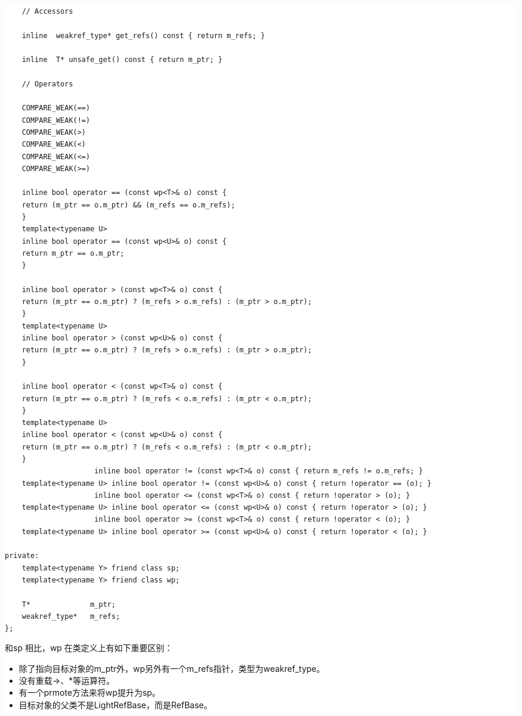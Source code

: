	    // Accessors

	    inline  weakref_type* get_refs() const { return m_refs; }

	    inline  T* unsafe_get() const { return m_ptr; }

	    // Operators

	    COMPARE_WEAK(==)
	    COMPARE_WEAK(!=)
	    COMPARE_WEAK(>)
	    COMPARE_WEAK(<)
	    COMPARE_WEAK(<=)
	    COMPARE_WEAK(>=)

	    inline bool operator == (const wp<T>& o) const {
		return (m_ptr == o.m_ptr) && (m_refs == o.m_refs);
	    }
	    template<typename U>
	    inline bool operator == (const wp<U>& o) const {
		return m_ptr == o.m_ptr;
	    }

	    inline bool operator > (const wp<T>& o) const {
		return (m_ptr == o.m_ptr) ? (m_refs > o.m_refs) : (m_ptr > o.m_ptr);
	    }
	    template<typename U>
	    inline bool operator > (const wp<U>& o) const {
		return (m_ptr == o.m_ptr) ? (m_refs > o.m_refs) : (m_ptr > o.m_ptr);
	    }

	    inline bool operator < (const wp<T>& o) const {
		return (m_ptr == o.m_ptr) ? (m_refs < o.m_refs) : (m_ptr < o.m_ptr);
	    }
	    template<typename U>
	    inline bool operator < (const wp<U>& o) const {
		return (m_ptr == o.m_ptr) ? (m_refs < o.m_refs) : (m_ptr < o.m_ptr);
	    }
		                 inline bool operator != (const wp<T>& o) const { return m_refs != o.m_refs; }
	    template<typename U> inline bool operator != (const wp<U>& o) const { return !operator == (o); }
		                 inline bool operator <= (const wp<T>& o) const { return !operator > (o); }
	    template<typename U> inline bool operator <= (const wp<U>& o) const { return !operator > (o); }
		                 inline bool operator >= (const wp<T>& o) const { return !operator < (o); }
	    template<typename U> inline bool operator >= (const wp<U>& o) const { return !operator < (o); }

	private:
	    template<typename Y> friend class sp;
	    template<typename Y> friend class wp;

	    T*              m_ptr;
	    weakref_type*   m_refs;
	};

和sp 相比，wp 在类定义上有如下重要区别：

- 除了指向目标对象的m_ptr外，wp另外有一个m_refs指针，类型为weakref_type。
- 没有重载->、*等运算符。
- 有一个prmote方法来将wp提升为sp。
- 目标对象的父类不是LightRefBase，而是RefBase。

